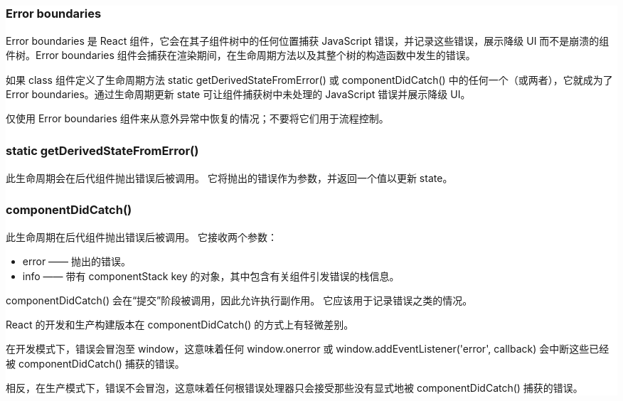 ### Error boundaries

Error boundaries 是 React 组件，它会在其子组件树中的任何位置捕获 JavaScript 错误，并记录这些错误，展示降级 UI 而不是崩溃的组件树。Error boundaries 组件会捕获在渲染期间，在生命周期方法以及其整个树的构造函数中发生的错误。

如果 class 组件定义了生命周期方法 static getDerivedStateFromError() 或 componentDidCatch() 中的任何一个（或两者），它就成为了 Error boundaries。通过生命周期更新 state 可让组件捕获树中未处理的 JavaScript 错误并展示降级 UI。

仅使用 Error boundaries 组件来从意外异常中恢复的情况；不要将它们用于流程控制。

### static getDerivedStateFromError()

此生命周期会在后代组件抛出错误后被调用。 它将抛出的错误作为参数，并返回一个值以更新 state。

### componentDidCatch()

此生命周期在后代组件抛出错误后被调用。 它接收两个参数：

* error —— 抛出的错误。
* info —— 带有 componentStack key 的对象，其中包含有关组件引发错误的栈信息。

componentDidCatch() 会在“提交”阶段被调用，因此允许执行副作用。 它应该用于记录错误之类的情况。

React 的开发和生产构建版本在 componentDidCatch() 的方式上有轻微差别。

在开发模式下，错误会冒泡至 window，这意味着任何 window.onerror 或 window.addEventListener('error', callback) 会中断这些已经被 componentDidCatch() 捕获的错误。

相反，在生产模式下，错误不会冒泡，这意味着任何根错误处理器只会接受那些没有显式地被 componentDidCatch() 捕获的错误。








